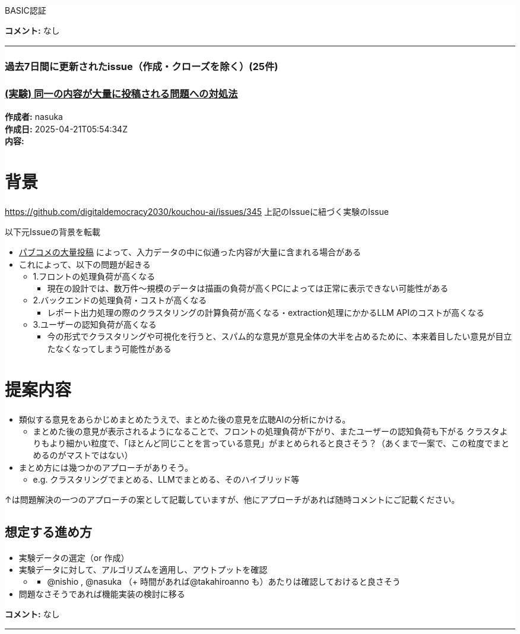BASIC認証

**コメント:** なし

---

### 過去7日間に更新されたissue（作成・クローズを除く）(25件)

### [(実験) 同一の内容が大量に投稿される問題への対処法](https://github.com/digitaldemocracy2030/kouchou-ai/issues/346)

**作成者:** nasuka  
**作成日:** 2025-04-21T05:54:34Z  
**内容:**

# 背景
https://github.com/digitaldemocracy2030/kouchou-ai/issues/345
上記のIssueに紐づく実験のIssue

以下元Issueの背景を転載
* [パブコメの大量投稿](https://x.com/takahiroanno/status/1914151807443718381) によって、入力データの中に似通った内容が大量に含まれる場合がある
* これによって、以下の問題が起きる
  * 1.フロントの処理負荷が高くなる
    * 現在の設計では、数万件〜規模のデータは描画の負荷が高くPCによっては正常に表示できない可能性がある
  * 2.バックエンドの処理負荷・コストが高くなる
    * レポート出力処理の際のクラスタリングの計算負荷が高くなる・extraction処理にかかるLLM APIのコストが高くなる
  * 3.ユーザーの認知負荷が高くなる
    * 今の形式でクラスタリングや可視化を行うと、スパム的な意見が意見全体の大半を占めるために、本来着目したい意見が目立たなくなってしまう可能性がある


# 提案内容
* 類似する意見をあらかじめまとめたうえで、まとめた後の意見を広聴AIの分析にかける。
  * まとめた後の意見が表示されるようになることで、フロントの処理負荷が下がり、またユーザーの認知負荷も下がる
  クラスタよりもより細かい粒度で、「ほとんど同じことを言っている意見」がまとめられると良さそう？（あくまで一案で、この粒度でまとめるのがマストではない）
* まとめ方には幾つかのアプローチがありそう。
  * e.g. クラスタリングでまとめる、LLMでまとめる、そのハイブリッド等

↑は問題解決の一つのアプローチの案として記載していますが、他にアプローチがあれば随時コメントにご記載ください。

## 想定する進め方
* 実験データの選定（or 作成）
* 実験データに対して、アルゴリズムを適用し、アウトプットを確認
  * * @nishio , @nasuka （+ 時間があれば@takahiroanno も）あたりは確認しておけると良さそう
* 問題なさそうであれば機能実装の検討に移る




**コメント:** なし

---
